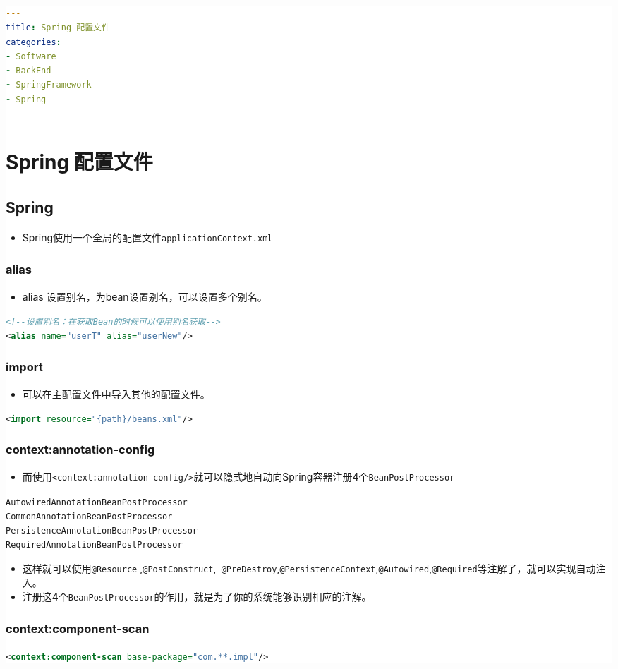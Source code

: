 ```yaml
---
title: Spring 配置文件
categories:
- Software
- BackEnd
- SpringFramework
- Spring
---
```

# Spring 配置文件

## Spring

- Spring使用一个全局的配置文件`applicationContext.xml`

### alias

- alias 设置别名，为bean设置别名，可以设置多个别名。

```xml
<!--设置别名：在获取Bean的时候可以使用别名获取-->
<alias name="userT" alias="userNew"/>
```

### import

- 可以在主配置文件中导入其他的配置文件。

```xml
<import resource="{path}/beans.xml"/>
```

### context:annotation-config

- 而使用`<context:annotation-config/>`就可以隐式地自动向Spring容器注册4个`BeanPostProcessor`

```xml
AutowiredAnnotationBeanPostProcessor
CommonAnnotationBeanPostProcessor
PersistenceAnnotationBeanPostProcessor
RequiredAnnotationBeanPostProcessor
```

- 这样就可以使用`@Resource` ,`@PostConstruct`,` @PreDestroy`,`@PersistenceContext`,`@Autowired`,`@Required`等注解了，就可以实现自动注入。
- 注册这4个`BeanPostProcessor`的作用，就是为了你的系统能够识别相应的注解。

### context:component-scan

```xml
<context:component-scan base-package="com.**.impl"/>
```

